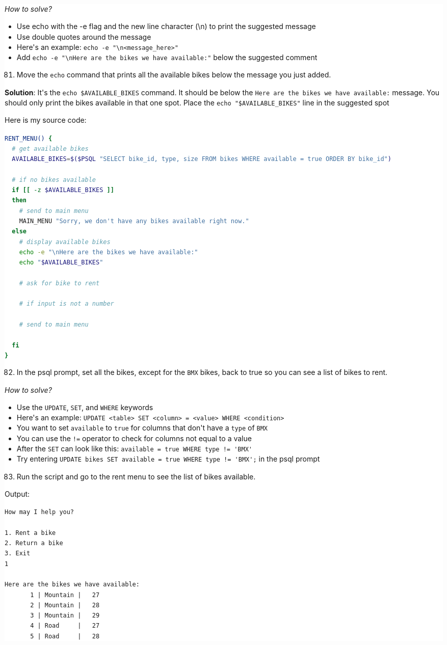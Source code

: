 *How to solve?*

- Use echo with the -e flag and the new line character (\n) to print the suggested message
- Use double quotes around the message
- Here's an example: `echo -e "\n<message_here>"`
- Add `echo -e "\nHere are the bikes we have available:"` below the suggested comment

81. Move the `echo` command that prints all the available bikes below the message you just added.

**Solution**: It's the `echo $AVAILABLE_BIKES` command. It should be below the `Here are the bikes we have available:` message. You should only print the bikes available in that one spot. Place the `echo "$AVAILABLE_BIKES"` line in the suggested spot

Here is my source code:
```sh
RENT_MENU() {
  # get available bikes
  AVAILABLE_BIKES=$($PSQL "SELECT bike_id, type, size FROM bikes WHERE available = true ORDER BY bike_id")

  # if no bikes available
  if [[ -z $AVAILABLE_BIKES ]]
  then
    # send to main menu
    MAIN_MENU "Sorry, we don't have any bikes available right now."
  else
    # display available bikes
    echo -e "\nHere are the bikes we have available:"
    echo "$AVAILABLE_BIKES"

    # ask for bike to rent

    # if input is not a number

    # send to main menu

  fi
}
```
82. In the psql prompt, set all the bikes, except for the `BMX` bikes, back to true so you can see a list of bikes to rent.

*How to solve?*

- Use the `UPDATE`, `SET`, and `WHERE` keywords
- Here's an example: `UPDATE <table> SET <column> = <value> WHERE <condition>`
- You want to set `available` to `true` for columns that don't have a `type` of `BMX`
- You can use the `!=` operator to check for columns not equal to a value
- After the `SET` can look like this: `available = true WHERE type != 'BMX'`
- Try entering `UPDATE bikes SET available = true WHERE type != 'BMX';` in the psql prompt
83. Run the script and go to the rent menu to see the list of bikes available.

Output:
```txt
How may I help you?

1. Rent a bike
2. Return a bike
3. Exit
1

Here are the bikes we have available:
       1 | Mountain |   27
       2 | Mountain |   28
       3 | Mountain |   29
       4 | Road     |   27
       5 | Road     |   28
```